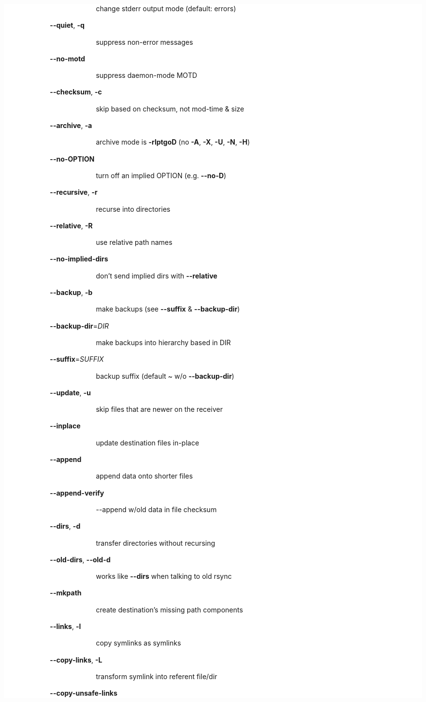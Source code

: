 <p style="margin-left:22%;">change stderr output mode
(default: errors)</p>
<p style="margin-left:11%;"><b>--quiet</b>, <b>-q</b></p>
<p style="margin-left:22%;">suppress non-error messages</p>
<p style="margin-left:11%;"><b>--no-motd</b></p>
<p style="margin-left:22%;">suppress daemon-mode MOTD</p>
<p style="margin-left:11%;"><b>--checksum</b>,
<b>-c</b></p>
<p style="margin-left:22%;">skip based on checksum, not
mod-time &amp; size</p>
<p style="margin-left:11%;"><b>--archive</b>, <b>-a</b></p>
<p style="margin-left:22%;">archive mode is <b>-rlptgoD</b>
(no <b>-A</b>, <b>-X</b>, <b>-U</b>, <b>-N</b>,
<b>-H</b>)</p>
<p style="margin-left:11%;"><b>--no-OPTION</b></p>
<p style="margin-left:22%;">turn off an implied OPTION
(e.g. <b>--no-D</b>)</p>
<p style="margin-left:11%;"><b>--recursive</b>,
<b>-r</b></p>
<p style="margin-left:22%;">recurse into directories</p>
<p style="margin-left:11%;"><b>--relative</b>,
<b>-R</b></p>
<p style="margin-left:22%;">use relative path names</p>
<p style="margin-left:11%;"><b>--no-implied-dirs</b></p>
<p style="margin-left:22%;">don&rsquo;t send implied dirs
with <b>--relative</b></p>
<p style="margin-left:11%;"><b>--backup</b>, <b>-b</b></p>
<p style="margin-left:22%;">make backups (see
<b>--suffix</b> &amp; <b>--backup-dir</b>)</p>
<p style="margin-left:11%;"><b>--backup-dir</b>=<i>DIR</i></p>
<p style="margin-left:22%;">make backups into hierarchy
based in DIR</p>
<p style="margin-left:11%;"><b>--suffix</b>=<i>SUFFIX</i></p>
<p style="margin-left:22%;">backup suffix (default ~ w/o
<b>--backup-dir</b>)</p>
<p style="margin-left:11%;"><b>--update</b>, <b>-u</b></p>
<p style="margin-left:22%;">skip files that are newer on
the receiver</p>
<p style="margin-left:11%;"><b>--inplace</b></p>
<p style="margin-left:22%;">update destination files
in-place</p>
<p style="margin-left:11%;"><b>--append</b></p>
<p style="margin-left:22%;">append data onto shorter
files</p>
<p style="margin-left:11%;"><b>--append-verify</b></p>
<p style="margin-left:22%;">&#8203;--append w/old data in
file checksum</p>
<p style="margin-left:11%;"><b>--dirs</b>, <b>-d</b></p>
<p style="margin-left:22%;">transfer directories without
recursing</p>
<p style="margin-left:11%;"><b>--old-dirs</b>,
<b>--old-d</b></p>
<p style="margin-left:22%;">works like <b>--dirs</b> when
talking to old rsync</p>
<p style="margin-left:11%;"><b>--mkpath</b></p>
<p style="margin-left:22%;">create destination&rsquo;s
missing path components</p>
<p style="margin-left:11%;"><b>--links</b>, <b>-l</b></p>
<p style="margin-left:22%;">copy symlinks as symlinks</p>
<p style="margin-left:11%;"><b>--copy-links</b>,
<b>-L</b></p>
<p style="margin-left:22%;">transform symlink into referent
file/dir</p>
<p style="margin-left:11%;"><b>--copy-unsafe-links</b></p>